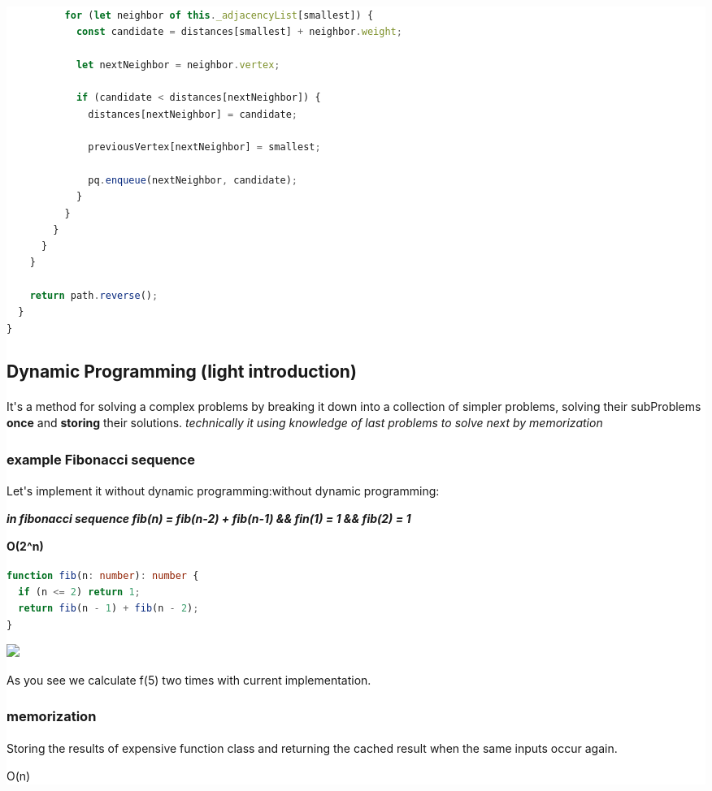 ```typescript
          for (let neighbor of this._adjacencyList[smallest]) {
            const candidate = distances[smallest] + neighbor.weight;

            let nextNeighbor = neighbor.vertex;

            if (candidate < distances[nextNeighbor]) {
              distances[nextNeighbor] = candidate;

              previousVertex[nextNeighbor] = smallest;

              pq.enqueue(nextNeighbor, candidate);
            }
          }
        }
      }
    }

    return path.reverse();
  }
}
```

## Dynamic Programming (light introduction)

It's a method for solving a complex problems by breaking it down into a collection of simpler problems, solving their subProblems **once** and **storing** their solutions.
_technically it using knowledge of last problems to solve next by memorization_

### example Fibonacci sequence

Let's implement it without dynamic programming:without dynamic programming:

**_in fibonacci sequence fib(n) = fib(n-2) + fib(n-1) && fin(1) = 1 && fib(2) = 1_**

**O(2^n)**

```typescript
function fib(n: number): number {
  if (n <= 2) return 1;
  return fib(n - 1) + fib(n - 2);
}
```

![](./assets/2-Figure3.1-1.png)

As you see we calculate f(5) two times with current implementation.

### memorization

Storing the results of expensive function class and returning the cached result when the same inputs occur again.

O(n)


  [vertex: string]: string[];
  [vertex: string]: string[];
  [vertex: string]: Neighbor[];
